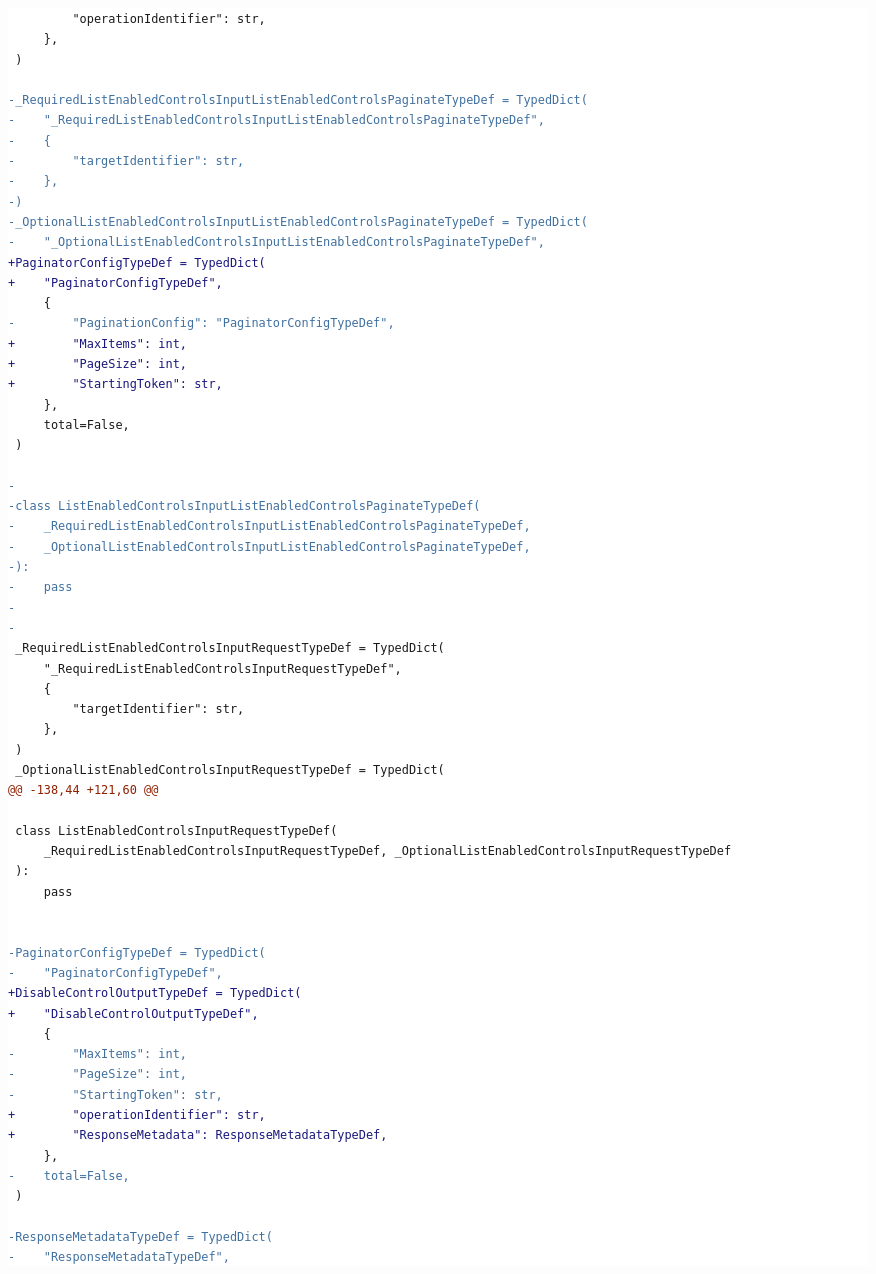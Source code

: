 ```diff
         "operationIdentifier": str,
     },
 )
 
-_RequiredListEnabledControlsInputListEnabledControlsPaginateTypeDef = TypedDict(
-    "_RequiredListEnabledControlsInputListEnabledControlsPaginateTypeDef",
-    {
-        "targetIdentifier": str,
-    },
-)
-_OptionalListEnabledControlsInputListEnabledControlsPaginateTypeDef = TypedDict(
-    "_OptionalListEnabledControlsInputListEnabledControlsPaginateTypeDef",
+PaginatorConfigTypeDef = TypedDict(
+    "PaginatorConfigTypeDef",
     {
-        "PaginationConfig": "PaginatorConfigTypeDef",
+        "MaxItems": int,
+        "PageSize": int,
+        "StartingToken": str,
     },
     total=False,
 )
 
-
-class ListEnabledControlsInputListEnabledControlsPaginateTypeDef(
-    _RequiredListEnabledControlsInputListEnabledControlsPaginateTypeDef,
-    _OptionalListEnabledControlsInputListEnabledControlsPaginateTypeDef,
-):
-    pass
-
-
 _RequiredListEnabledControlsInputRequestTypeDef = TypedDict(
     "_RequiredListEnabledControlsInputRequestTypeDef",
     {
         "targetIdentifier": str,
     },
 )
 _OptionalListEnabledControlsInputRequestTypeDef = TypedDict(
@@ -138,44 +121,60 @@
 
 class ListEnabledControlsInputRequestTypeDef(
     _RequiredListEnabledControlsInputRequestTypeDef, _OptionalListEnabledControlsInputRequestTypeDef
 ):
     pass
 
 
-PaginatorConfigTypeDef = TypedDict(
-    "PaginatorConfigTypeDef",
+DisableControlOutputTypeDef = TypedDict(
+    "DisableControlOutputTypeDef",
     {
-        "MaxItems": int,
-        "PageSize": int,
-        "StartingToken": str,
+        "operationIdentifier": str,
+        "ResponseMetadata": ResponseMetadataTypeDef,
     },
-    total=False,
 )
 
-ResponseMetadataTypeDef = TypedDict(
-    "ResponseMetadataTypeDef",
```